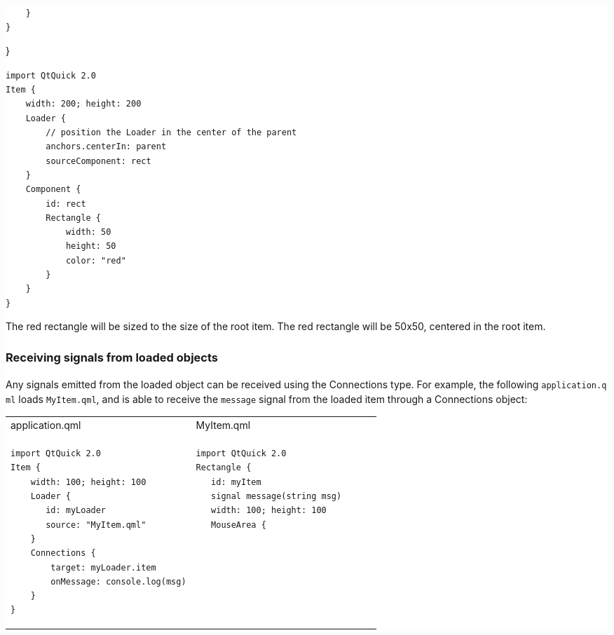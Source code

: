         }
    }
}</code></pre></td>
<td><pre class="qml"><code>import QtQuick 2.0
Item {
    width: 200; height: 200
    Loader {
        // position the Loader in the center of the parent
        anchors.centerIn: parent
        sourceComponent: rect
    }
    Component {
        id: rect
        Rectangle {
            width: 50
            height: 50
            color: &quot;red&quot;
        }
    }
}</code></pre></td>
</tr>
<tr class="odd">
<td>The red rectangle will be sized to the size of the root item.</td>
<td>The red rectangle will be 50x50, centered in the root item.</td>
</tr>
</tbody>
</table>

<span id="receiving-signals-from-loaded-objects"></span>
### Receiving signals from loaded objects

Any signals emitted from the loaded object can be received using the Connections type. For example, the following `application.qml` loads `MyItem.qml`, and is able to receive the `message` signal from the loaded item through a Connections object:

<table>
<colgroup>
<col width="50%" />
<col width="50%" />
</colgroup>
<tbody>
<tr class="odd">
<td>application.qml</td>
<td>MyItem.qml</td>
</tr>
<tr class="even">
<td><pre class="qml"><code>import QtQuick 2.0
Item {
    width: 100; height: 100
    Loader {
       id: myLoader
       source: &quot;MyItem.qml&quot;
    }
    Connections {
        target: myLoader.item
        onMessage: console.log(msg)
    }
}</code></pre></td>
<td><pre class="qml"><code>import QtQuick 2.0
Rectangle {
   id: myItem
   signal message(string msg)
   width: 100; height: 100
   MouseArea {